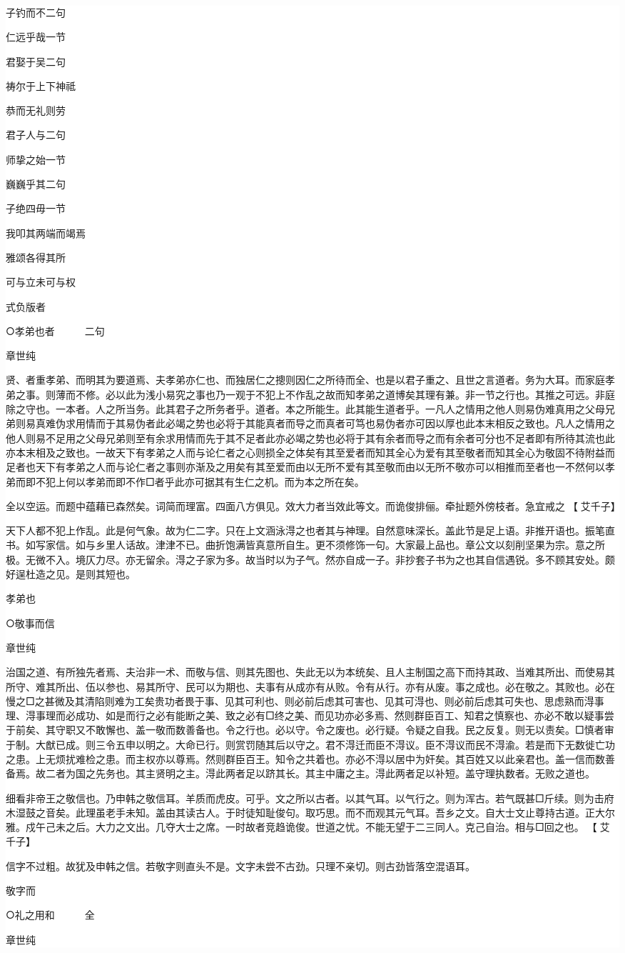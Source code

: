 子钓而不二句  

仁远乎哉一节  

君娶于吴二句  

祷尔于上下神祗  

恭而无礼则劳  

君子人与二句  

师挚之始一节  

巍巍乎其二句  

子绝四毋一节  

我叩其两端而竭焉  

雅颂各得其所  

可与立未可与权  

式负版者  

○孝弟也者　　　二句  

章世纯  

贤、者重孝弟、而明其为要道焉、夫孝弟亦仁也、而独居仁之摠则因仁之所待而全、也是以君子重之、且世之言道者。务为大耳。而家庭孝弟之事。则薄而不修。必以此为浅小易究之事也乃一观于不犯上不作乱之故而知孝弟之道博矣其理有兼。非一节之行也。其推之可远。非庭除之守也。一本者。人之所当务。此其君子之所务者乎。道者。本之所能生。此其能生道者乎。一凡人之情用之他人则易伪难真用之父母兄弟则易真难伪求用情而于其易伪者此必竭之势也必将于其能真者而导之而真者可笃也易伪者亦可因以厚也此本末相反之致也。凡人之情用之他人则易不足用之父母兄弟则至有余求用情而先于其不足者此亦必竭之势也必将于其有余者而导之而有余者可分也不足者即有所待其流也此亦本末相及之致也。一故天下有孝弟之人而与论仁者之心则损全之体矣有其至爱者而知其全心为爱有其至敬者而知其全心为敬固不待附益而足者也天下有孝弟之人而与论仁者之事则亦渐及之用矣有其至爱而由以无所不爱有其至敬而由以无所不敬亦可以相推而至者也一不然何以孝弟而即不犯上何以孝弟而即不作□者乎此亦可据其有生仁之机。而为本之所在矣。  

全以空运。而题中蕴藉已森然矣。词简而理富。四面八方俱见。效大力者当效此等文。而诡俊排俪。牵扯题外傍枝者。急宜戒之 【 艾千子】  

天下人都不犯上作乱。此是何气象。故为仁二字。只在上文涵泳淂之也者其与神理。自然意味深长。盖此节是足上语。非推开语也。振笔直书。如写家信。如与乡里人话故。津津不已。曲折饱满皆真意所自生。更不须修饰一句。大家最上品也。章公文以刻削坚果为宗。意之所极。无微不入。境仄力尽。亦无留余。淂之子家为多。故当时以为子气。然亦自成一子。非抄套子书为之也其自信遇锐。多不顾其安处。颇好逞杜造之见。是则其短也。  

孝弟也  

○敬事而信  

章世纯  

治国之道、有所独先者焉、夫治非一术、而敬与信、则其先图也、失此无以为本统矣、且人主制国之高下而持其政、当难其所出、而使易其所守、难其所出、伍以参也、易其所守、民可以为期也、夫事有从成亦有从败。令有从行。亦有从废。事之成也。必在敬之。其败也。必在慢之□之甚微及其清陷则难为工矣贵功者畏于事、见其可利也、则必前后虑其可害也、见其可淂也、则必前后虑其可失也、思虑熟而淂事理、淂事理而必成功、如是而行之必有能断之美、致之必有□终之美、而见功亦必多焉、然则群臣百工、知君之慎察也、亦必不敢以疑事尝于前矣、其守职又不敢懈也、盖一敬而数善备也。令之行也。必以守。令之废也。必行疑。令疑之自我。民之反复。则无以责矣。□慎者审于制。大猷已成。则三令五申以明之。大命已行。则赏罚随其后以守之。君不淂迁而臣不淂议。臣不淂议而民不淂渝。若是而下无数徙亡功之患。上无烦扰难检之患。而主权亦以尊焉。然则群臣百王。知令之共着也。亦必不淂以居中为奸矣。其百姓又以此亲君也。盖一信而数善备焉。故二者为国之先务也。其主贤明之主。淂此两者足以跻其长。其主中庸之主。淂此两者足以补短。盖守理执数者。无败之道也。  

细看非帝王之敬信也。乃申韩之敬信耳。羊质而虎皮。可乎。文之所以古者。以其气耳。以气行之。则为浑古。若气既甚□斤续。则为击府木湿鼓之音矣。此理虽老手未知。盖由其读古人。于时徒知耻俊句。取巧思。而不而观其元气耳。吾乡之文。自大士文止尊持古道。正大尔雅。戍午己未之后。大力之文出。几夺大士之席。一时故者竞趋诡俊。世道之忧。不能无望于二三同人。克己自治。相与□回之也。 【 艾千子】  

信字不过粗。故犹及申韩之信。若敬字则直头不是。文字未尝不古劲。只理不亲切。则古劲皆落空混语耳。  

敬字而  

○礼之用和　　　全  

章世纯  
